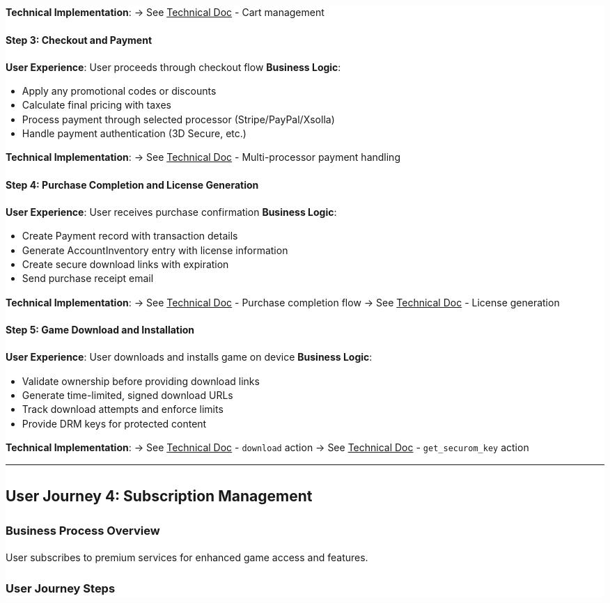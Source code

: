 **Technical Implementation**:
→ See [Technical Doc](./02-technical-business-logic.md#shopping-cart-system-d2daccountshoppingcartscontroller) - Cart management

#### Step 3: Checkout and Payment
**User Experience**: User proceeds through checkout flow
**Business Logic**:
- Apply any promotional codes or discounts
- Calculate final pricing with taxes
- Process payment through selected processor (Stripe/PayPal/Xsolla)
- Handle payment authentication (3D Secure, etc.)

**Technical Implementation**:
→ See [Technical Doc](./02-technical-business-logic.md#payment-processing-system) - Multi-processor payment handling

#### Step 4: Purchase Completion and License Generation
**User Experience**: User receives purchase confirmation
**Business Logic**:
- Create Payment record with transaction details
- Generate AccountInventory entry with license information
- Create secure download links with expiration
- Send purchase receipt email

**Technical Implementation**:
→ See [Technical Doc](./02-technical-business-logic.md#payment-processing-system) - Purchase completion flow
→ See [Technical Doc](./02-technical-business-logic.md#user-inventory-system-d2daccountinventoriescontroller) - License generation

#### Step 5: Game Download and Installation
**User Experience**: User downloads and installs game on device
**Business Logic**:
- Validate ownership before providing download links
- Generate time-limited, signed download URLs
- Track download attempts and enforce limits
- Provide DRM keys for protected content

**Technical Implementation**:
→ See [Technical Doc](./02-technical-business-logic.md#product-catalog-d2dproductscontroller) - `download` action
→ See [Technical Doc](./02-technical-business-logic.md#user-inventory-system-d2daccountinventoriescontroller) - `get_securom_key` action

---

## User Journey 4: Subscription Management

### **Business Process Overview**
User subscribes to premium services for enhanced game access and features.

### **User Journey Steps**
